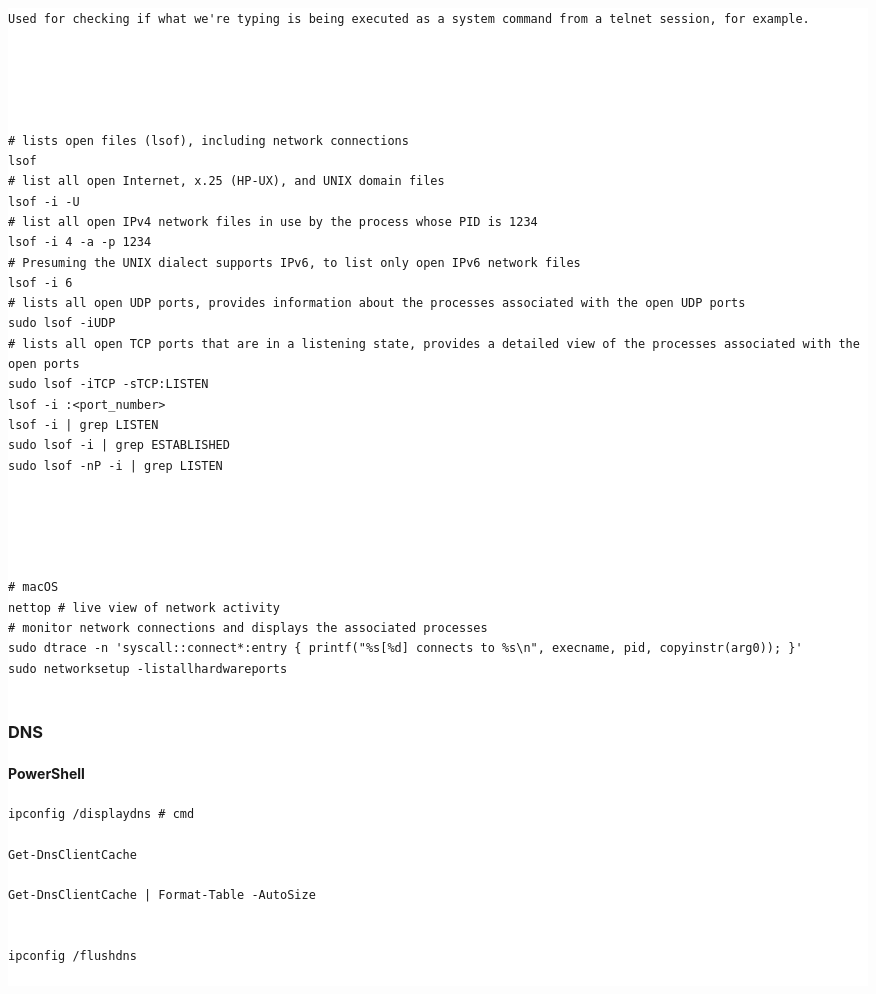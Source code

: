 ```
Used for checking if what we're typing is being executed as a system command from a telnet session, for example.





# lists open files (lsof), including network connections
lsof
# list all open Internet, x.25 (HP-UX), and UNIX domain files
lsof -i -U
# list all open IPv4 network files in use by the process whose PID is 1234
lsof -i 4 -a -p 1234
# Presuming the UNIX dialect supports IPv6, to list only open IPv6 network files
lsof -i 6
# lists all open UDP ports, provides information about the processes associated with the open UDP ports
sudo lsof -iUDP
# lists all open TCP ports that are in a listening state, provides a detailed view of the processes associated with the open ports
sudo lsof -iTCP -sTCP:LISTEN
lsof -i :<port_number>
lsof -i | grep LISTEN
sudo lsof -i | grep ESTABLISHED
sudo lsof -nP -i | grep LISTEN





# macOS
nettop # live view of network activity
# monitor network connections and displays the associated processes
sudo dtrace -n 'syscall::connect*:entry { printf("%s[%d] connects to %s\n", execname, pid, copyinstr(arg0)); }'
sudo networksetup -listallhardwareports


```
### DNS

#### PowerShell
```
ipconfig /displaydns # cmd

Get-DnsClientCache

Get-DnsClientCache | Format-Table -AutoSize


ipconfig /flushdns


```
